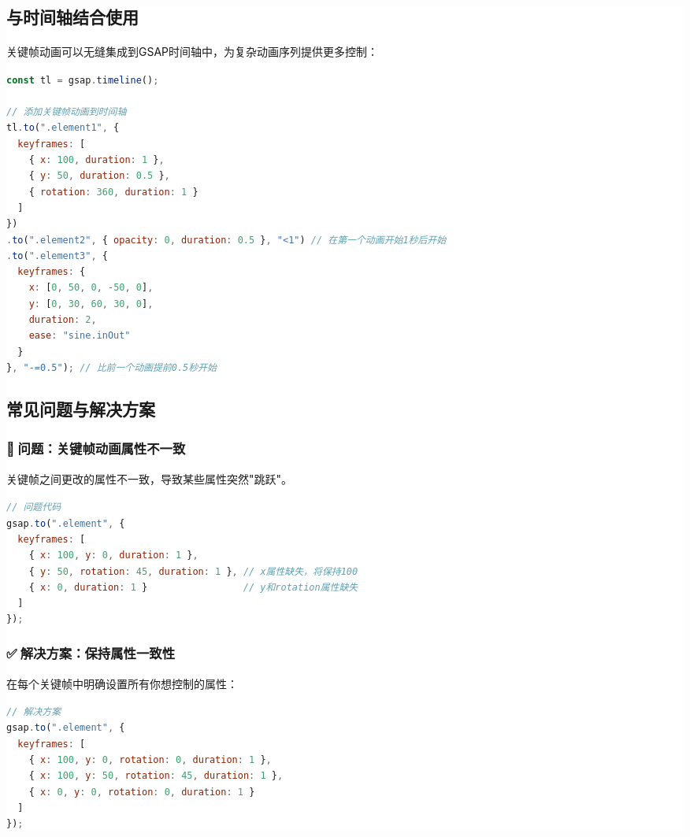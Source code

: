 ## 与时间轴结合使用

关键帧动画可以无缝集成到GSAP时间轴中，为复杂动画序列提供更多控制：

```js
const tl = gsap.timeline();

// 添加关键帧动画到时间轴
tl.to(".element1", {
  keyframes: [
    { x: 100, duration: 1 },
    { y: 50, duration: 0.5 },
    { rotation: 360, duration: 1 }
  ]
})
.to(".element2", { opacity: 0, duration: 0.5 }, "<1") // 在第一个动画开始1秒后开始
.to(".element3", {
  keyframes: {
    x: [0, 50, 0, -50, 0],
    y: [0, 30, 60, 30, 0],
    duration: 2,
    ease: "sine.inOut"
  }
}, "-=0.5"); // 比前一个动画提前0.5秒开始
```

## 常见问题与解决方案

### 🔴 问题：关键帧动画属性不一致

关键帧之间更改的属性不一致，导致某些属性突然"跳跃"。

```js
// 问题代码
gsap.to(".element", {
  keyframes: [
    { x: 100, y: 0, duration: 1 },
    { y: 50, rotation: 45, duration: 1 }, // x属性缺失，将保持100
    { x: 0, duration: 1 }                 // y和rotation属性缺失
  ]
});
```

### ✅ 解决方案：保持属性一致性

在每个关键帧中明确设置所有你想控制的属性：

```js
// 解决方案
gsap.to(".element", {
  keyframes: [
    { x: 100, y: 0, rotation: 0, duration: 1 },
    { x: 100, y: 50, rotation: 45, duration: 1 },
    { x: 0, y: 0, rotation: 0, duration: 1 }
  ]
});
```
